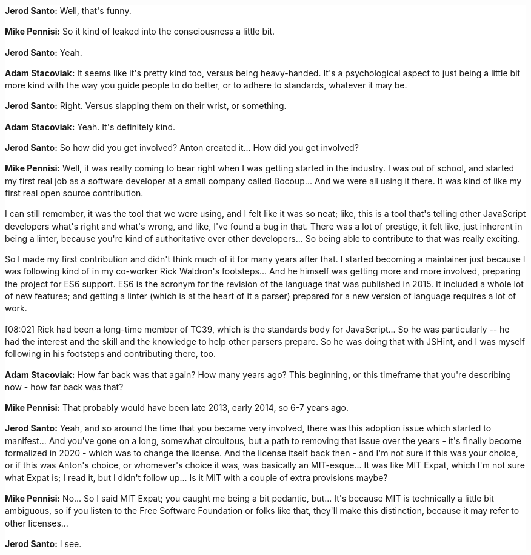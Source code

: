 **Jerod Santo:** Well, that's funny.

**Mike Pennisi:** So it kind of leaked into the consciousness a little bit.

**Jerod Santo:** Yeah.

**Adam Stacoviak:** It seems like it's pretty kind too, versus being heavy-handed. It's a psychological aspect to just being a little bit more kind with the way you guide people to do better, or to adhere to standards, whatever it may be.

**Jerod Santo:** Right. Versus slapping them on their wrist, or something.

**Adam Stacoviak:** Yeah. It's definitely kind.

**Jerod Santo:** So how did you get involved? Anton created it... How did you get involved?

**Mike Pennisi:** Well, it was really coming to bear right when I was getting started in the industry. I was out of school, and started my first real job as a software developer at a small company called Bocoup... And we were all using it there. It was kind of like my first real open source contribution.

I can still remember, it was the tool that we were using, and I felt like it was so neat; like, this is a tool that's telling other JavaScript developers what's right and what's wrong, and like, I've found a bug in that. There was a lot of prestige, it felt like, just inherent in being a linter, because you're kind of authoritative over other developers... So being able to contribute to that was really exciting.

So I made my first contribution and didn't think much of it for many years after that. I started becoming a maintainer just because I was following kind of in my co-worker Rick Waldron's footsteps... And he himself was getting more and more involved, preparing the project for ES6 support. ES6 is the acronym for the revision of the language that was published in 2015. It included a whole lot of new features; and getting a linter (which is at the heart of it a parser) prepared for a new version of language requires a lot of work.

\[08:02\] Rick had been a long-time member of TC39, which is the standards body for JavaScript... So he was particularly -- he had the interest and the skill and the knowledge to help other parsers prepare. So he was doing that with JSHint, and I was myself following in his footsteps and contributing there, too.

**Adam Stacoviak:** How far back was that again? How many years ago? This beginning, or this timeframe that you're describing now - how far back was that?

**Mike Pennisi:** That probably would have been late 2013, early 2014, so 6-7 years ago.

**Jerod Santo:** Yeah, and so around the time that you became very involved, there was this adoption issue which started to manifest... And you've gone on a long, somewhat circuitous, but a path to removing that issue over the years - it's finally become formalized in 2020 - which was to change the license. And the license itself back then - and I'm not sure if this was your choice, or if this was Anton's choice, or whomever's choice it was, was basically an MIT-esque... It was like MIT Expat, which I'm not sure what Expat is; I read it, but I didn't follow up... Is it MIT with a couple of extra provisions maybe?

**Mike Pennisi:** No... So I said MIT Expat; you caught me being a bit pedantic, but... It's because MIT is technically a little bit ambiguous, so if you listen to the Free Software Foundation or folks like that, they'll make this distinction, because it may refer to other licenses...

**Jerod Santo:** I see.
